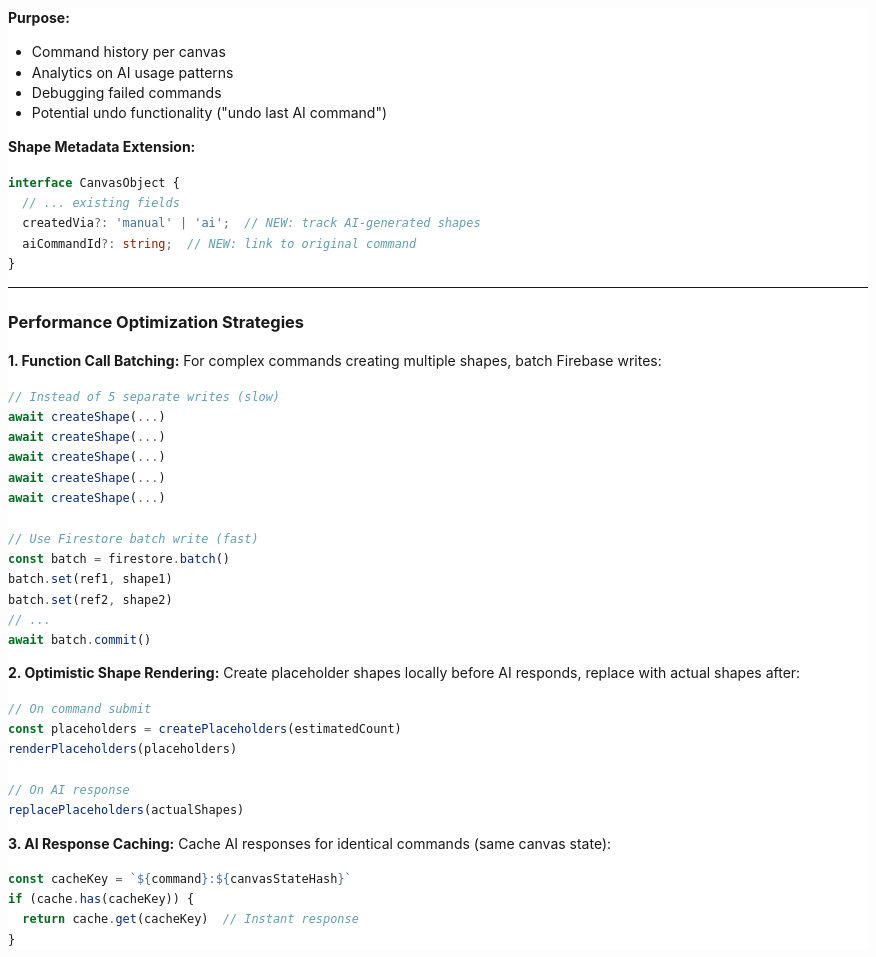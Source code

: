 **Purpose:** 
- Command history per canvas
- Analytics on AI usage patterns
- Debugging failed commands
- Potential undo functionality ("undo last AI command")

**Shape Metadata Extension:**
```typescript
interface CanvasObject {
  // ... existing fields
  createdVia?: 'manual' | 'ai';  // NEW: track AI-generated shapes
  aiCommandId?: string;  // NEW: link to original command
}
```

---

### Performance Optimization Strategies

**1. Function Call Batching:**
For complex commands creating multiple shapes, batch Firebase writes:
```typescript
// Instead of 5 separate writes (slow)
await createShape(...)
await createShape(...)
await createShape(...)
await createShape(...)
await createShape(...)

// Use Firestore batch write (fast)
const batch = firestore.batch()
batch.set(ref1, shape1)
batch.set(ref2, shape2)
// ...
await batch.commit()
```

**2. Optimistic Shape Rendering:**
Create placeholder shapes locally before AI responds, replace with actual shapes after:
```typescript
// On command submit
const placeholders = createPlaceholders(estimatedCount)
renderPlaceholders(placeholders)

// On AI response
replacePlaceholders(actualShapes)
```

**3. AI Response Caching:**
Cache AI responses for identical commands (same canvas state):
```typescript
const cacheKey = `${command}:${canvasStateHash}`
if (cache.has(cacheKey)) {
  return cache.get(cacheKey)  // Instant response
}
```
